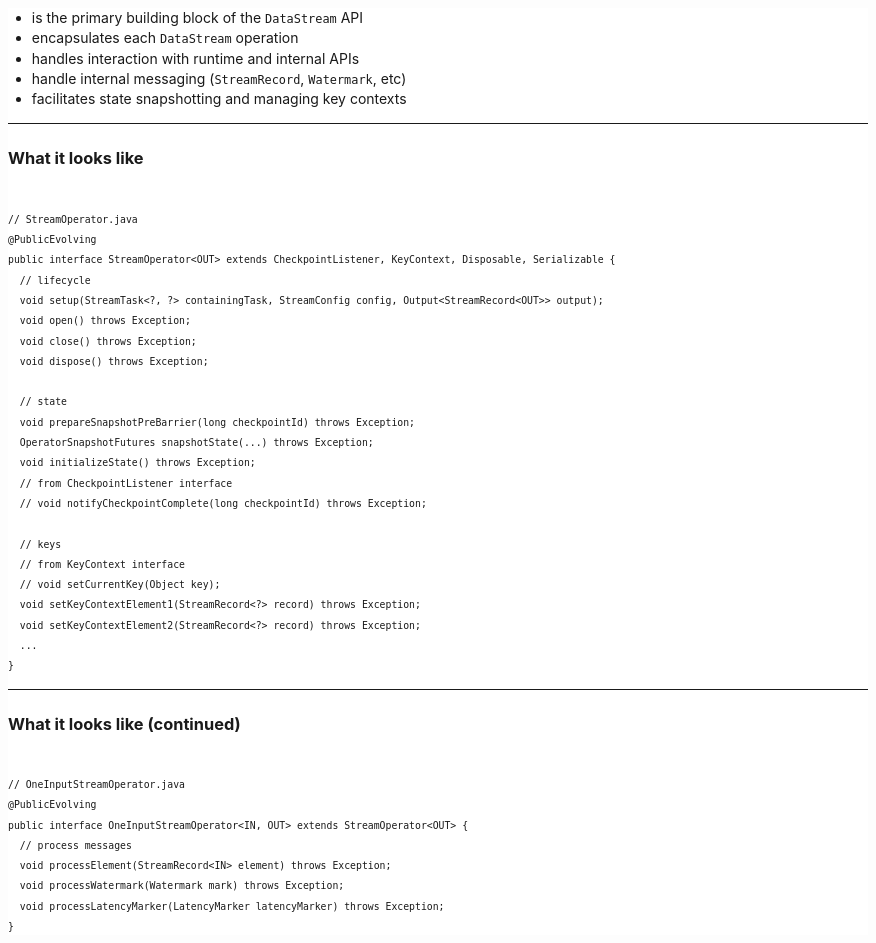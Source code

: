 - is the primary building block of the `DataStream` API
- encapsulates each `DataStream` operation
- handles interaction with runtime and internal APIs
- handle internal messaging (`StreamRecord`, `Watermark`, etc)
- facilitates state snapshotting and managing key contexts

----

### What it looks like
<pre><code style="max-height: 550px; font-size: 0.7em; line-height: 1.2em" class="java" data-trim data-noescape>
// StreamOperator.java
@PublicEvolving
public interface StreamOperator&lt;OUT&gt; extends CheckpointListener, KeyContext, Disposable, Serializable {
<span class="fragment" data-fragment-index=1>  // lifecycle
  void setup(StreamTask&lt;?, ?&gt; containingTask, StreamConfig config, Output&lt;StreamRecord&lt;OUT&gt;&gt; output);
  void open() throws Exception;
  void close() throws Exception;
  void dispose() throws Exception;</span>

<span class="fragment" data-fragment-index=2>  // state
  void prepareSnapshotPreBarrier(long checkpointId) throws Exception;
  OperatorSnapshotFutures snapshotState(...) throws Exception;
  void initializeState() throws Exception;
  // from CheckpointListener interface
  // void notifyCheckpointComplete(long checkpointId) throws Exception;</span>

<span class="fragment" data-fragment-index=3>  // keys
  // from KeyContext interface
  // void setCurrentKey(Object key);
  void setKeyContextElement1(StreamRecord&lt;?&gt; record) throws Exception;
  void setKeyContextElement2(StreamRecord&lt;?&gt; record) throws Exception;
  ...</span>
}
</code></pre>

----

### What it looks like (continued)

<pre><code style="max-height: 550px; font-size: 0.7em; line-height: 1.2em" class="java" data-trim data-noescape>
// OneInputStreamOperator.java
@PublicEvolving
public interface OneInputStreamOperator&lt;IN, OUT&gt; extends StreamOperator&lt;OUT&gt; {
  // process messages
  void processElement(StreamRecord&lt;IN&gt; element) throws Exception;
  void processWatermark(Watermark mark) throws Exception;
  void processLatencyMarker(LatencyMarker latencyMarker) throws Exception;
}
</code></pre>
